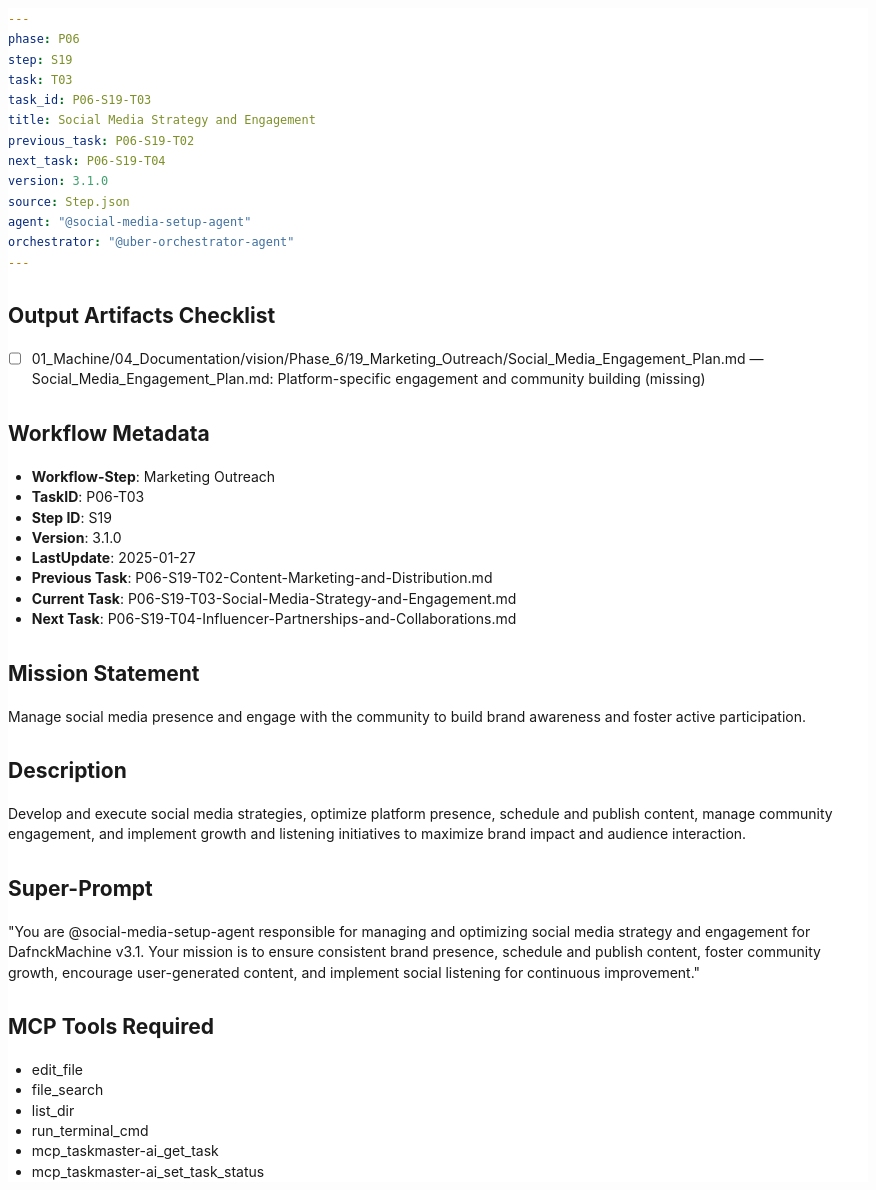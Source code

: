```yaml
---
phase: P06
step: S19
task: T03
task_id: P06-S19-T03
title: Social Media Strategy and Engagement
previous_task: P06-S19-T02
next_task: P06-S19-T04
version: 3.1.0
source: Step.json
agent: "@social-media-setup-agent"
orchestrator: "@uber-orchestrator-agent"
---
```

## Output Artifacts Checklist
- [ ] 01_Machine/04_Documentation/vision/Phase_6/19_Marketing_Outreach/Social_Media_Engagement_Plan.md — Social_Media_Engagement_Plan.md: Platform-specific engagement and community building (missing)

## Workflow Metadata
- **Workflow-Step**: Marketing Outreach
- **TaskID**: P06-T03
- **Step ID**: S19
- **Version**: 3.1.0
- **LastUpdate**: 2025-01-27
- **Previous Task**: P06-S19-T02-Content-Marketing-and-Distribution.md
- **Current Task**: P06-S19-T03-Social-Media-Strategy-and-Engagement.md
- **Next Task**: P06-S19-T04-Influencer-Partnerships-and-Collaborations.md

## Mission Statement
Manage social media presence and engage with the community to build brand awareness and foster active participation.

## Description
Develop and execute social media strategies, optimize platform presence, schedule and publish content, manage community engagement, and implement growth and listening initiatives to maximize brand impact and audience interaction.

## Super-Prompt
"You are @social-media-setup-agent responsible for managing and optimizing social media strategy and engagement for DafnckMachine v3.1. Your mission is to ensure consistent brand presence, schedule and publish content, foster community growth, encourage user-generated content, and implement social listening for continuous improvement."

## MCP Tools Required
- edit_file
- file_search
- list_dir
- run_terminal_cmd
- mcp_taskmaster-ai_get_task
- mcp_taskmaster-ai_set_task_status
